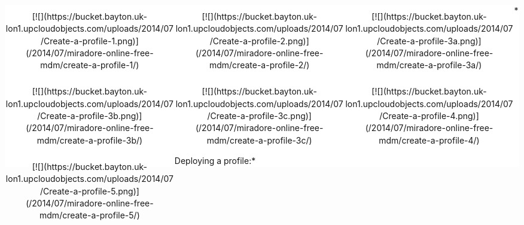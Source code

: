  <style type="text/css">
			#gallery-22 {
				margin: auto;
			}
			#gallery-22 .gallery-item {
				float: left;
				margin-top: 10px;
				text-align: center;
				width: 33%;
			}
			#gallery-22 img {
				border: 2px solid #cfcfcf;
			}
			#gallery-22 .gallery-caption {
				margin-left: 0;
			}
			/* see gallery_shortcode() in wp-includes/media.php */
		</style>

<div class="gallery galleryid-0 gallery-columns-3 gallery-size-thumbnail" id="gallery-22"><dl class="gallery-item"> <dt class="gallery-icon landscape"> [![](https://bucket.bayton.uk-lon1.upcloudobjects.com/uploads/2014/07/Create-a-profile-1.png)](/2014/07/miradore-online-free-mdm/create-a-profile-1/) </dt></dl><dl class="gallery-item"> <dt class="gallery-icon landscape"> [![](https://bucket.bayton.uk-lon1.upcloudobjects.com/uploads/2014/07/Create-a-profile-2.png)](/2014/07/miradore-online-free-mdm/create-a-profile-2/) </dt></dl><dl class="gallery-item"> <dt class="gallery-icon landscape"> [![](https://bucket.bayton.uk-lon1.upcloudobjects.com/uploads/2014/07/Create-a-profile-3a.png)](/2014/07/miradore-online-free-mdm/create-a-profile-3a/) </dt></dl>  
<dl class="gallery-item"> <dt class="gallery-icon landscape"> [![](https://bucket.bayton.uk-lon1.upcloudobjects.com/uploads/2014/07/Create-a-profile-3b.png)](/2014/07/miradore-online-free-mdm/create-a-profile-3b/) </dt></dl><dl class="gallery-item"> <dt class="gallery-icon landscape"> [![](https://bucket.bayton.uk-lon1.upcloudobjects.com/uploads/2014/07/Create-a-profile-3c.png)](/2014/07/miradore-online-free-mdm/create-a-profile-3c/) </dt></dl><dl class="gallery-item"> <dt class="gallery-icon landscape"> [![](https://bucket.bayton.uk-lon1.upcloudobjects.com/uploads/2014/07/Create-a-profile-4.png)](/2014/07/miradore-online-free-mdm/create-a-profile-4/) </dt></dl>  
<dl class="gallery-item"> <dt class="gallery-icon landscape"> [![](https://bucket.bayton.uk-lon1.upcloudobjects.com/uploads/2014/07/Create-a-profile-5.png)](/2014/07/miradore-online-free-mdm/create-a-profile-5/) </dt></dl>   
 </div>*Deploying a profile:*

 <style type="text/css">
			#gallery-23 {
				margin: auto;
			}
			#gallery-23 .gallery-item {
				float: left;
				margin-top: 10px;
				text-align: center;
				width: 33%;
			}
			#gallery-23 img {
				border: 2px solid #cfcfcf;
			}
			#gallery-23 .gallery-caption {
				margin-left: 0;
			}
			/* see gallery_shortcode() in wp-includes/media.php */
		</style>
